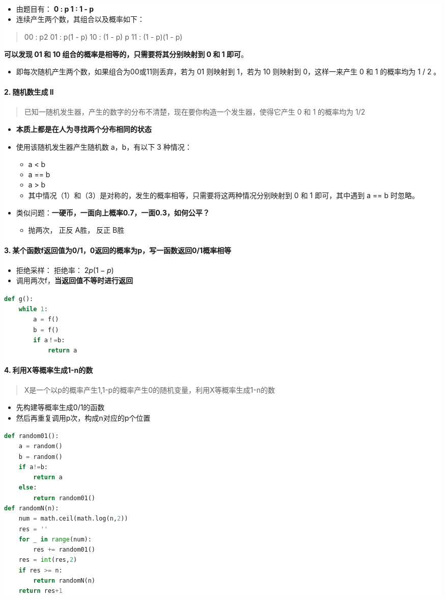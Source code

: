 - 由题目有： **0 : p 1 : 1 - p**
- 连续产生两个数，其组合以及概率如下：

> 00 : p2 01 : p(1 - p) 10 : (1 - p) p 11 : (1 - p)(1 - p)

**可以发现 01 和 10 组合的概率是相等的，只需要将其分别映射到 0 和 1 即可**。

- 即每次随机产生两个数，如果组合为00或11则丢弃，若为 01 则映射到 1，若为 10 则映射到 0，这样一来产生 0 和 1 的概率均为 1 / 2 。

#### 2. 随机数生成 II  
> 已知一随机发生器，产生的数字的分布不清楚，现在要你构造一个发生器，使得它产生 0 和 1 的概率均为 1/2

- **本质上都是在人为寻找两个分布相同的状态**
- 使用该随机发生器产生随机数 a，b，有以下 3 种情况：
  - a < b
  - a == b
  - a > b
  - 其中情况（1）和（3）是对称的，发生的概率相等，只需要将这两种情况分别映射到 0 和 1 即可，其中遇到 a == b 时忽略。

- 类似问题：**一硬币，一面向上概率0.7，一面0.3，如何公平？**
  - 抛两次， 正反 A胜， 反正 B胜

#### 3. 某个函数f返回值为0/1，0返回的概率为p，写一函数返回0/1概率相等
- 拒绝采样： 拒绝率： $2p(1-p)$
- 调用两次f，**当返回值不等时进行返回**
```python
def g():
	while 1:
		a = f()
		b = f()
		if a！=b:
			return a
```

#### 4. 利用X等概率生成1-n的数
> X是一个以p的概率产生1,1-p的概率产生0的随机变量，利用X等概率生成1-n的数
- 先构建等概率生成0/1的函数
- 然后再重复调用p次，构成n对应的p个位置
```python
def random01():
	a = random()
	b = random()
	if a!=b:
		return a
	else:
		return random01()
def randomN(n):
	num = math.ceil(math.log(n,2))
	res = ''
	for _ in range(num):
		res += random01()
	res = int(res,2)
	if res >= n:
		return randomN(n)
	return res+1
```
